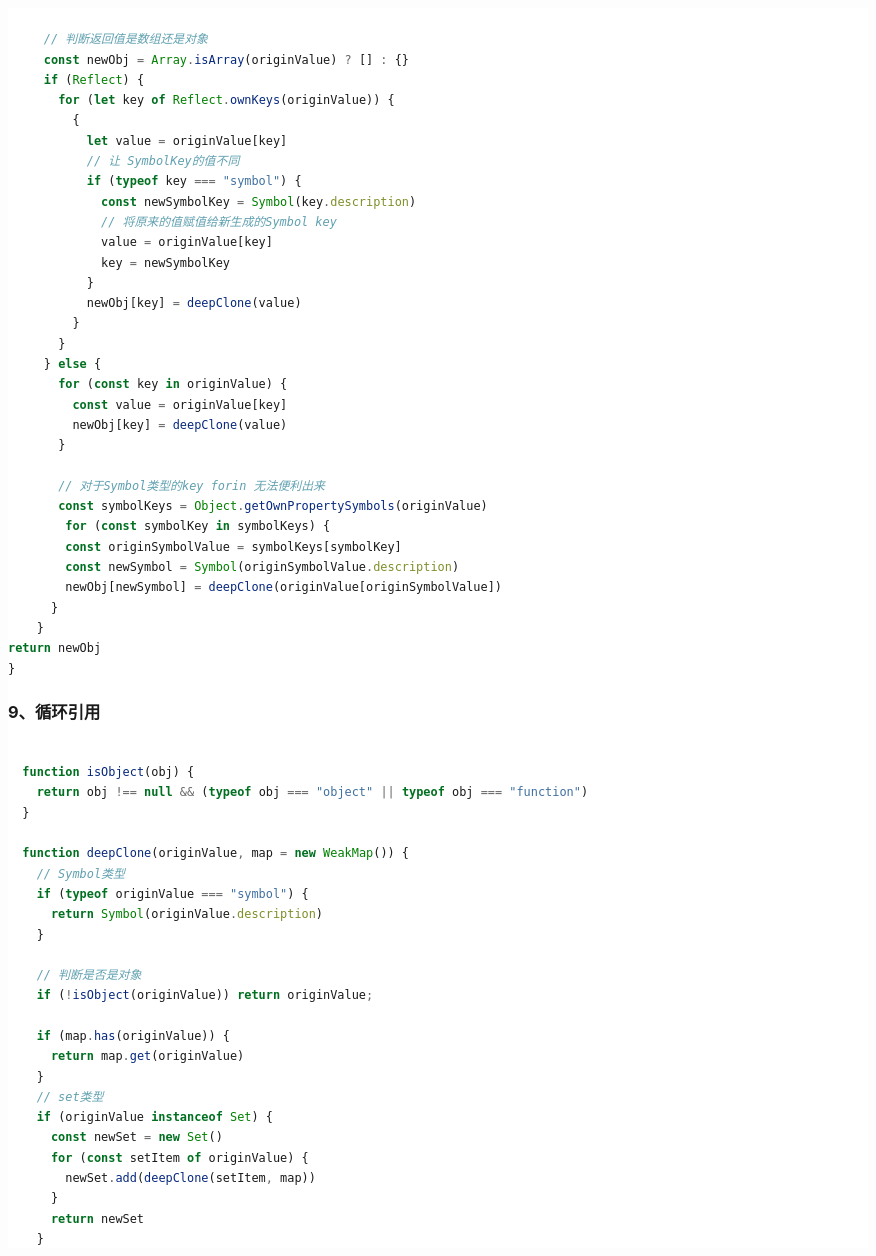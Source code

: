 ```js
 
     // 判断返回值是数组还是对象
     const newObj = Array.isArray(originValue) ? [] : {}
     if (Reflect) {
       for (let key of Reflect.ownKeys(originValue)) {
         {
           let value = originValue[key]
           // 让 SymbolKey的值不同
           if (typeof key === "symbol") {
             const newSymbolKey = Symbol(key.description)
             // 将原来的值赋值给新生成的Symbol key
             value = originValue[key]
             key = newSymbolKey
           }
           newObj[key] = deepClone(value)
         }
       }
     } else {
       for (const key in originValue) {
         const value = originValue[key]
         newObj[key] = deepClone(value)
       }
 
       // 对于Symbol类型的key forin 无法便利出来
       const symbolKeys = Object.getOwnPropertySymbols(originValue)
        for (const symbolKey in symbolKeys) {
        const originSymbolValue = symbolKeys[symbolKey]
        const newSymbol = Symbol(originSymbolValue.description)
        newObj[newSymbol] = deepClone(originValue[originSymbolValue])
      }
    }
return newObj
}
```

### 9、循环引用

```js

  function isObject(obj) {
    return obj !== null && (typeof obj === "object" || typeof obj === "function")
  }

  function deepClone(originValue, map = new WeakMap()) {
    // Symbol类型
    if (typeof originValue === "symbol") {
      return Symbol(originValue.description)
    }

    // 判断是否是对象
    if (!isObject(originValue)) return originValue;

    if (map.has(originValue)) {
      return map.get(originValue)
    }
    // set类型
    if (originValue instanceof Set) {
      const newSet = new Set()
      for (const setItem of originValue) {
        newSet.add(deepClone(setItem, map))
      }
      return newSet
    }
```